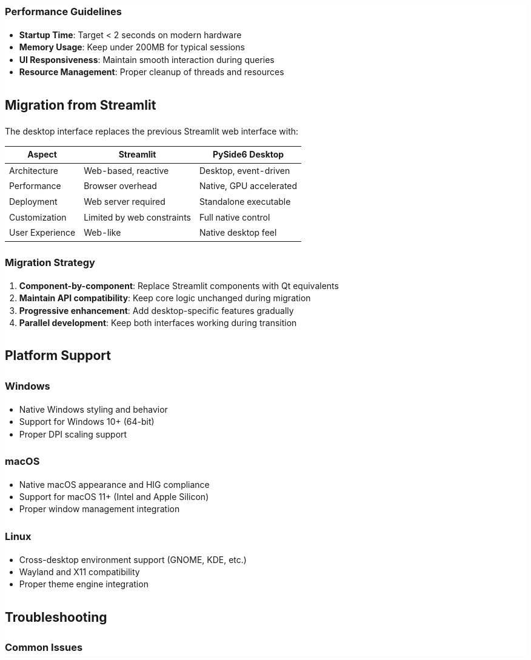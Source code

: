 ### Performance Guidelines

- **Startup Time**: Target < 2 seconds on modern hardware
- **Memory Usage**: Keep under 200MB for typical sessions
- **UI Responsiveness**: Maintain smooth interaction during queries
- **Resource Management**: Proper cleanup of threads and resources

## Migration from Streamlit

The desktop interface replaces the previous Streamlit web interface with:

| Aspect | Streamlit | PySide6 Desktop |
|--------|-----------|-----------------|
| Architecture | Web-based, reactive | Desktop, event-driven |
| Performance | Browser overhead | Native, GPU accelerated |
| Deployment | Web server required | Standalone executable |
| Customization | Limited by web constraints | Full native control |
| User Experience | Web-like | Native desktop feel |

### Migration Strategy

1. **Component-by-component**: Replace Streamlit components with Qt equivalents
2. **Maintain API compatibility**: Keep core logic unchanged during migration
3. **Progressive enhancement**: Add desktop-specific features gradually
4. **Parallel development**: Keep both interfaces working during transition

## Platform Support

### Windows
- Native Windows styling and behavior
- Support for Windows 10+ (64-bit)
- Proper DPI scaling support

### macOS
- Native macOS appearance and HIG compliance
- Support for macOS 11+ (Intel and Apple Silicon)
- Proper window management integration

### Linux
- Cross-desktop environment support (GNOME, KDE, etc.)
- Wayland and X11 compatibility
- Proper theme engine integration

## Troubleshooting

### Common Issues
